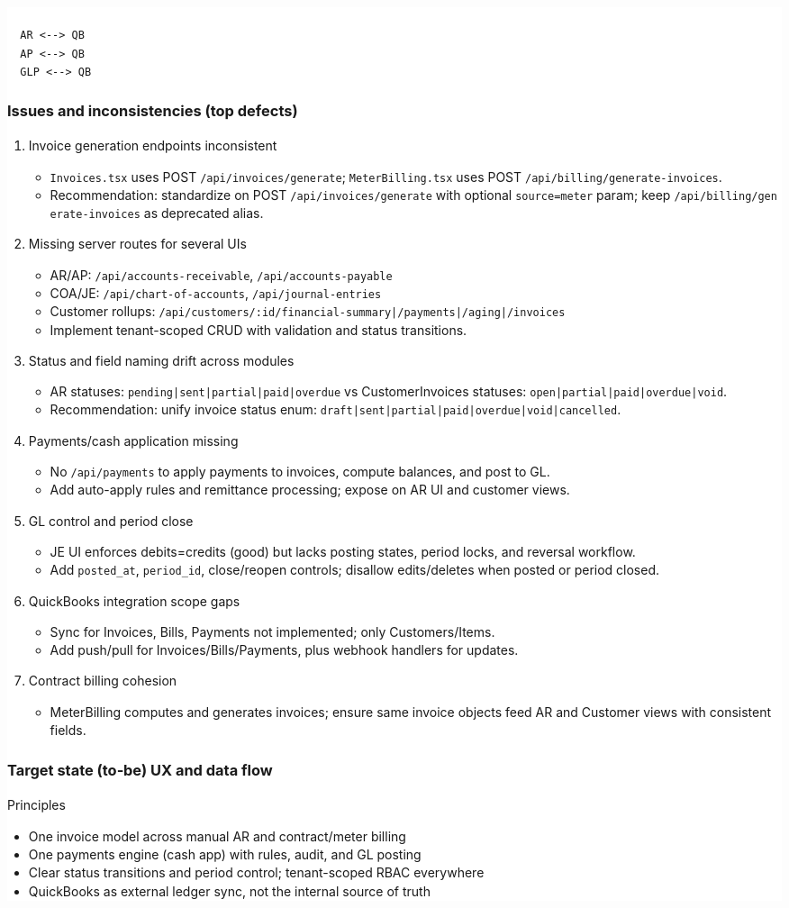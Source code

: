 ```mermaid

  AR <--> QB
  AP <--> QB
  GLP <--> QB
```

### Issues and inconsistencies (top defects)

1. Invoice generation endpoints inconsistent

   - `Invoices.tsx` uses POST `/api/invoices/generate`; `MeterBilling.tsx` uses POST `/api/billing/generate-invoices`.
   - Recommendation: standardize on POST `/api/invoices/generate` with optional `source=meter` param; keep `/api/billing/generate-invoices` as deprecated alias.

2. Missing server routes for several UIs

   - AR/AP: `/api/accounts-receivable`, `/api/accounts-payable`
   - COA/JE: `/api/chart-of-accounts`, `/api/journal-entries`
   - Customer rollups: `/api/customers/:id/financial-summary|/payments|/aging|/invoices`
   - Implement tenant-scoped CRUD with validation and status transitions.

3. Status and field naming drift across modules

   - AR statuses: `pending|sent|partial|paid|overdue` vs CustomerInvoices statuses: `open|partial|paid|overdue|void`.
   - Recommendation: unify invoice status enum: `draft|sent|partial|paid|overdue|void|cancelled`.

4. Payments/cash application missing

   - No `/api/payments` to apply payments to invoices, compute balances, and post to GL.
   - Add auto-apply rules and remittance processing; expose on AR UI and customer views.

5. GL control and period close

   - JE UI enforces debits=credits (good) but lacks posting states, period locks, and reversal workflow.
   - Add `posted_at`, `period_id`, close/reopen controls; disallow edits/deletes when posted or period closed.

6. QuickBooks integration scope gaps

   - Sync for Invoices, Bills, Payments not implemented; only Customers/Items.
   - Add push/pull for Invoices/Bills/Payments, plus webhook handlers for updates.

7. Contract billing cohesion
   - MeterBilling computes and generates invoices; ensure same invoice objects feed AR and Customer views with consistent fields.

### Target state (to‑be) UX and data flow

Principles

- One invoice model across manual AR and contract/meter billing
- One payments engine (cash app) with rules, audit, and GL posting
- Clear status transitions and period control; tenant-scoped RBAC everywhere
- QuickBooks as external ledger sync, not the internal source of truth
